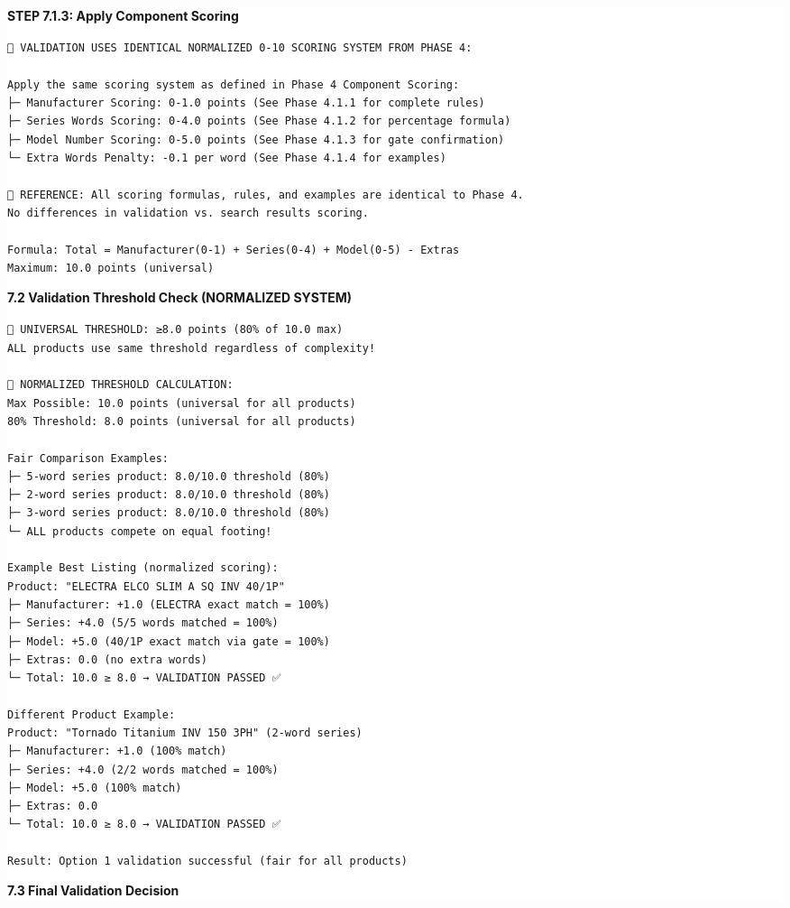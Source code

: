 **STEP 7.1.3: Apply Component Scoring**

```text
🎯 VALIDATION USES IDENTICAL NORMALIZED 0-10 SCORING SYSTEM FROM PHASE 4:

Apply the same scoring system as defined in Phase 4 Component Scoring:
├─ Manufacturer Scoring: 0-1.0 points (See Phase 4.1.1 for complete rules)
├─ Series Words Scoring: 0-4.0 points (See Phase 4.1.2 for percentage formula)  
├─ Model Number Scoring: 0-5.0 points (See Phase 4.1.3 for gate confirmation)
└─ Extra Words Penalty: -0.1 per word (See Phase 4.1.4 for examples)

🔗 REFERENCE: All scoring formulas, rules, and examples are identical to Phase 4.
No differences in validation vs. search results scoring.

Formula: Total = Manufacturer(0-1) + Series(0-4) + Model(0-5) - Extras
Maximum: 10.0 points (universal)
```

**7.2 Validation Threshold Check (NORMALIZED SYSTEM)**

```text
🎯 UNIVERSAL THRESHOLD: ≥8.0 points (80% of 10.0 max)
ALL products use same threshold regardless of complexity!

🔢 NORMALIZED THRESHOLD CALCULATION:
Max Possible: 10.0 points (universal for all products)
80% Threshold: 8.0 points (universal for all products)

Fair Comparison Examples:
├─ 5-word series product: 8.0/10.0 threshold (80%)
├─ 2-word series product: 8.0/10.0 threshold (80%)  
├─ 3-word series product: 8.0/10.0 threshold (80%)
└─ ALL products compete on equal footing!

Example Best Listing (normalized scoring):
Product: "ELECTRA ELCO SLIM A SQ INV 40/1P"
├─ Manufacturer: +1.0 (ELECTRA exact match = 100%)
├─ Series: +4.0 (5/5 words matched = 100%)  
├─ Model: +5.0 (40/1P exact match via gate = 100%)
├─ Extras: 0.0 (no extra words)
└─ Total: 10.0 ≥ 8.0 → VALIDATION PASSED ✅

Different Product Example:
Product: "Tornado Titanium INV 150 3PH" (2-word series)
├─ Manufacturer: +1.0 (100% match)
├─ Series: +4.0 (2/2 words matched = 100%)
├─ Model: +5.0 (100% match)  
├─ Extras: 0.0
└─ Total: 10.0 ≥ 8.0 → VALIDATION PASSED ✅

Result: Option 1 validation successful (fair for all products)
```

**7.3 Final Validation Decision**
